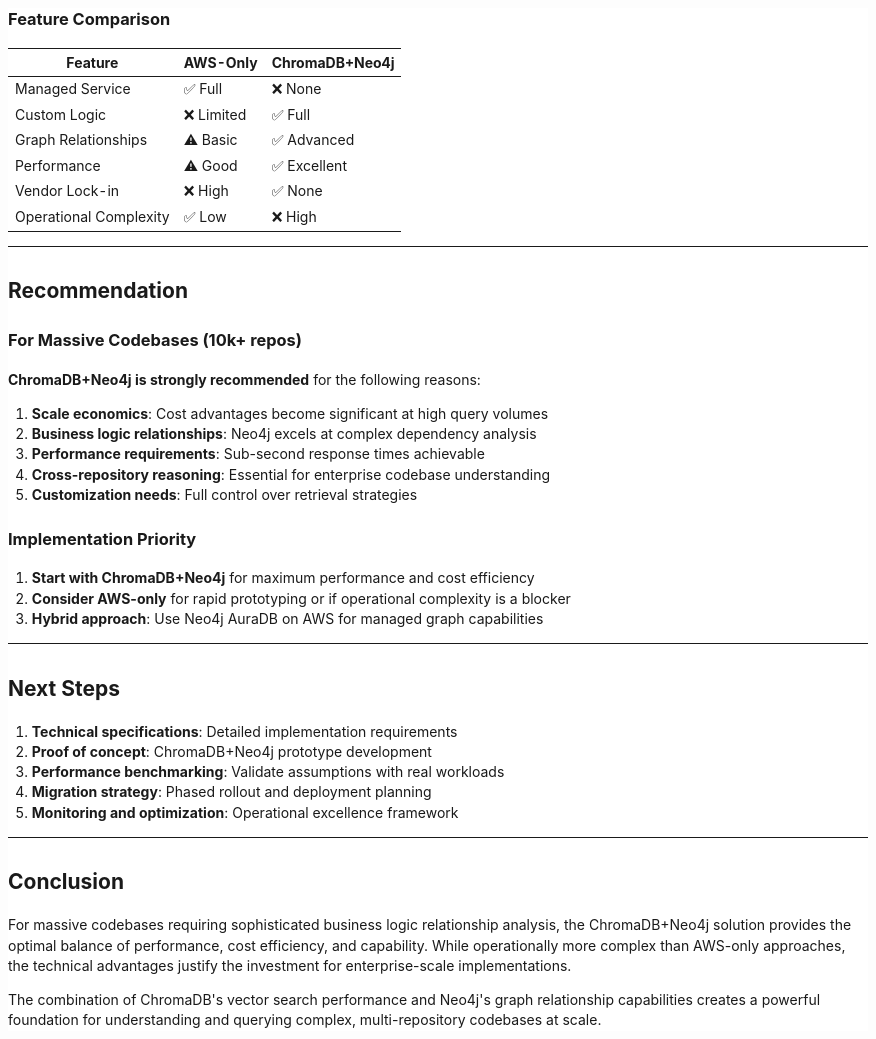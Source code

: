 ### Feature Comparison

| Feature | AWS-Only | ChromaDB+Neo4j |
|---------|----------|-----------------|
| Managed Service | ✅ Full | ❌ None |
| Custom Logic | ❌ Limited | ✅ Full |
| Graph Relationships | ⚠️ Basic | ✅ Advanced |
| Performance | ⚠️ Good | ✅ Excellent |
| Vendor Lock-in | ❌ High | ✅ None |
| Operational Complexity | ✅ Low | ❌ High |

---

## Recommendation

### For Massive Codebases (10k+ repos)

**ChromaDB+Neo4j is strongly recommended** for the following reasons:

1. **Scale economics**: Cost advantages become significant at high query volumes
2. **Business logic relationships**: Neo4j excels at complex dependency analysis
3. **Performance requirements**: Sub-second response times achievable
4. **Cross-repository reasoning**: Essential for enterprise codebase understanding
5. **Customization needs**: Full control over retrieval strategies

### Implementation Priority

1. **Start with ChromaDB+Neo4j** for maximum performance and cost efficiency
2. **Consider AWS-only** for rapid prototyping or if operational complexity is a blocker
3. **Hybrid approach**: Use Neo4j AuraDB on AWS for managed graph capabilities

---

## Next Steps

1. **Technical specifications**: Detailed implementation requirements
2. **Proof of concept**: ChromaDB+Neo4j prototype development
3. **Performance benchmarking**: Validate assumptions with real workloads
4. **Migration strategy**: Phased rollout and deployment planning
5. **Monitoring and optimization**: Operational excellence framework

---

## Conclusion

For massive codebases requiring sophisticated business logic relationship analysis, the ChromaDB+Neo4j solution provides the optimal balance of performance, cost efficiency, and capability. While operationally more complex than AWS-only approaches, the technical advantages justify the investment for enterprise-scale implementations.

The combination of ChromaDB's vector search performance and Neo4j's graph relationship capabilities creates a powerful foundation for understanding and querying complex, multi-repository codebases at scale.